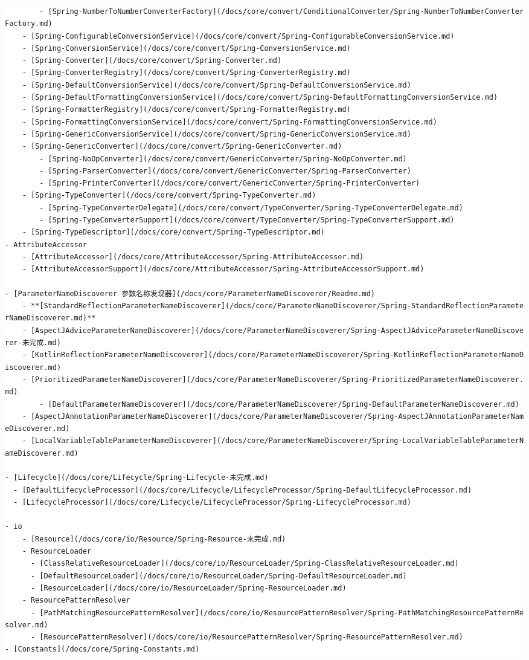             - [Spring-NumberToNumberConverterFactory](/docs/core/convert/ConditionalConverter/Spring-NumberToNumberConverterFactory.md)
        - [Spring-ConfigurableConversionService](/docs/core/convert/Spring-ConfigurableConversionService.md)
        - [Spring-ConversionService](/docs/core/convert/Spring-ConversionService.md)
        - [Spring-Converter](/docs/core/convert/Spring-Converter.md)
        - [Spring-ConverterRegistry](/docs/core/convert/Spring-ConverterRegistry.md)
        - [Spring-DefaultConversionService](/docs/core/convert/Spring-DefaultConversionService.md)
        - [Spring-DefaultFormattingConversionService](/docs/core/convert/Spring-DefaultFormattingConversionService.md)
        - [Spring-FormatterRegistry](/docs/core/convert/Spring-FormatterRegistry.md)
        - [Spring-FormattingConversionService](/docs/core/convert/Spring-FormattingConversionService.md)
        - [Spring-GenericConversionService](/docs/core/convert/Spring-GenericConversionService.md)
        - [Spring-GenericConverter](/docs/core/convert/Spring-GenericConverter.md)
            - [Spring-NoOpConverter](/docs/core/convert/GenericConverter/Spring-NoOpConverter.md)
            - [Spring-ParserConverter](/docs/core/convert/GenericConverter/Spring-ParserConverter)
            - [Spring-PrinterConverter](/docs/core/convert/GenericConverter/Spring-PrinterConverter)
        - [Spring-TypeConverter](/docs/core/convert/Spring-TypeConverter.md)
            - [Spring-TypeConverterDelegate](/docs/core/convert/TypeConverter/Spring-TypeConverterDelegate.md)
            - [Spring-TypeConverterSupport](/docs/core/convert/TypeConverter/Spring-TypeConverterSupport.md)
        - [Spring-TypeDescriptor](/docs/core/convert/Spring-TypeDescriptor.md)
    - AttributeAccessor
        - [AttributeAccessor](/docs/core/AttributeAccessor/Spring-AttributeAccessor.md)
        - [AttributeAccessorSupport](/docs/core/AttributeAccessor/Spring-AttributeAccessorSupport.md)
        
    - [ParameterNameDiscoverer 参数名称发现器](/docs/core/ParameterNameDiscoverer/Readme.md)
        - **[StandardReflectionParameterNameDiscoverer](/docs/core/ParameterNameDiscoverer/Spring-StandardReflectionParameterNameDiscoverer.md)**
        - [AspectJAdviceParameterNameDiscoverer](/docs/core/ParameterNameDiscoverer/Spring-AspectJAdviceParameterNameDiscoverer-未完成.md)
        - [KotlinReflectionParameterNameDiscoverer](/docs/core/ParameterNameDiscoverer/Spring-KotlinReflectionParameterNameDiscoverer.md)
        - [PrioritizedParameterNameDiscoverer](/docs/core/ParameterNameDiscoverer/Spring-PrioritizedParameterNameDiscoverer.md)
            - [DefaultParameterNameDiscoverer](/docs/core/ParameterNameDiscoverer/Spring-DefaultParameterNameDiscoverer.md)
        - [AspectJAnnotationParameterNameDiscoverer](/docs/core/ParameterNameDiscoverer/Spring-AspectJAnnotationParameterNameDiscoverer.md)
        - [LocalVariableTableParameterNameDiscoverer](/docs/core/ParameterNameDiscoverer/Spring-LocalVariableTableParameterNameDiscoverer.md)
        
    - [Lifecycle](/docs/core/Lifecycle/Spring-Lifecycle-未完成.md)
      - [DefaultLifecycleProcessor](/docs/core/Lifecycle/LifecycleProcessor/Spring-DefaultLifecycleProcessor.md)
      - [LifecycleProcessor](/docs/core/Lifecycle/LifecycleProcessor/Spring-LifecycleProcessor.md)

    - io
        - [Resource](/docs/core/io/Resource/Spring-Resource-未完成.md)
        - ResourceLoader
          - [ClassRelativeResourceLoader](/docs/core/io/ResourceLoader/Spring-ClassRelativeResourceLoader.md)
          - [DefaultResourceLoader](/docs/core/io/ResourceLoader/Spring-DefaultResourceLoader.md)
          - [ResourceLoader](/docs/core/io/ResourceLoader/Spring-ResourceLoader.md)
        - ResourcePatternResolver
          - [PathMatchingResourcePatternResolver](/docs/core/io/ResourcePatternResolver/Spring-PathMatchingResourcePatternResolver.md)
          - [ResourcePatternResolver](/docs/core/io/ResourcePatternResolver/Spring-ResourcePatternResolver.md)
    - [Constants](/docs/core/Spring-Constants.md)
    